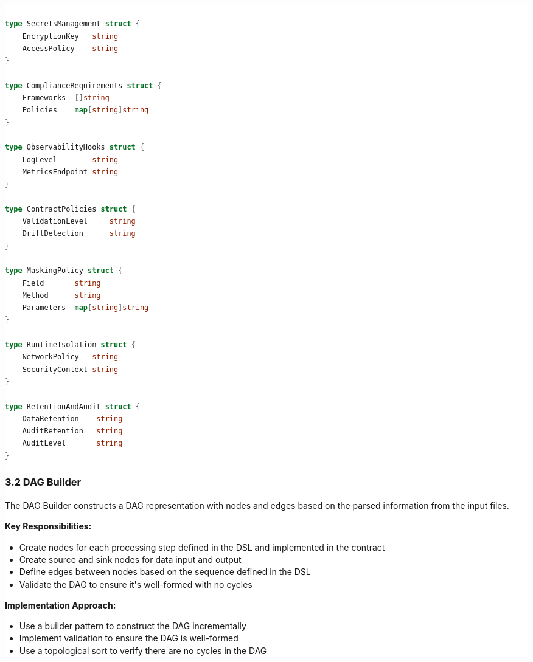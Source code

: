 ```go

type SecretsManagement struct {
    EncryptionKey   string
    AccessPolicy    string
}

type ComplianceRequirements struct {
    Frameworks  []string
    Policies    map[string]string
}

type ObservabilityHooks struct {
    LogLevel        string
    MetricsEndpoint string
}

type ContractPolicies struct {
    ValidationLevel     string
    DriftDetection      string
}

type MaskingPolicy struct {
    Field       string
    Method      string
    Parameters  map[string]string
}

type RuntimeIsolation struct {
    NetworkPolicy   string
    SecurityContext string
}

type RetentionAndAudit struct {
    DataRetention    string
    AuditRetention   string
    AuditLevel       string
}
```

### 3.2 DAG Builder

The DAG Builder constructs a DAG representation with nodes and edges based on the parsed information from the input files.

**Key Responsibilities:**
- Create nodes for each processing step defined in the DSL and implemented in the contract
- Create source and sink nodes for data input and output
- Define edges between nodes based on the sequence defined in the DSL
- Validate the DAG to ensure it's well-formed with no cycles

**Implementation Approach:**
- Use a builder pattern to construct the DAG incrementally
- Implement validation to ensure the DAG is well-formed
- Use a topological sort to verify there are no cycles in the DAG
